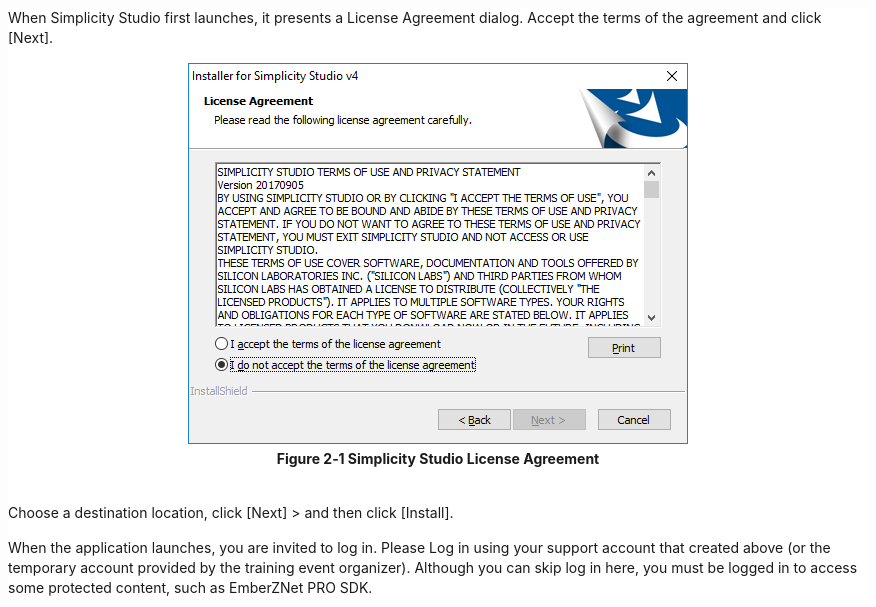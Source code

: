 
When Simplicity Studio first launches, it presents a License Agreement dialog. Accept the terms of the agreement and click [Next].  

<div align="center">
  <img src="files/ZB-Zigbee-Preparatory-Course/preparatory_ss_license_agreement.png">  
</div>  
<div align="center">
  <b>Figure 2‑1 Simplicity Studio License Agreement</b>
</div>  
</br>  

Choose a destination location, click [Next] > and then click [Install].  

When the application launches, you are invited to log in. Please Log in using your support account that created above (or the temporary account provided by the training event organizer). Although you can skip log in here, you must be logged in to access some protected content, such as EmberZNet PRO SDK.  

<div align="center">